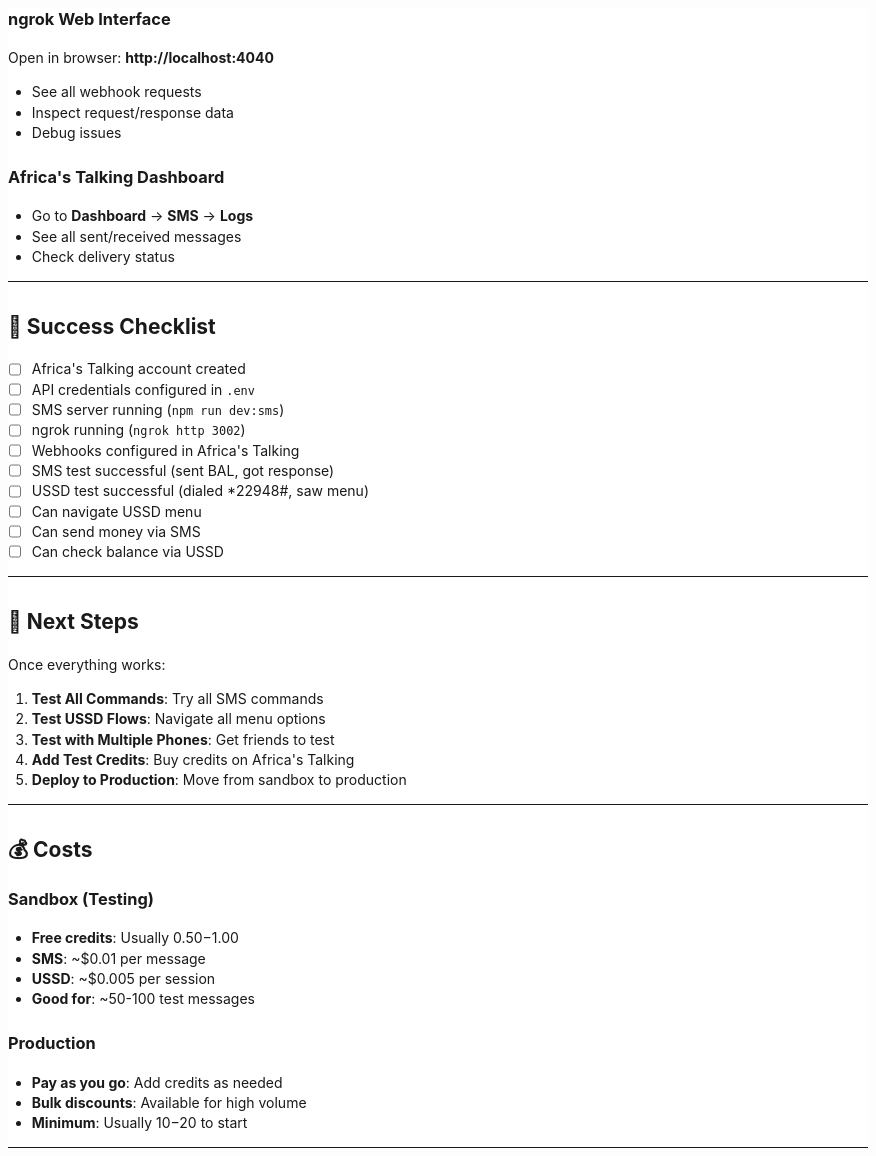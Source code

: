 ### ngrok Web Interface
Open in browser: **http://localhost:4040**
- See all webhook requests
- Inspect request/response data
- Debug issues

### Africa's Talking Dashboard
- Go to **Dashboard** → **SMS** → **Logs**
- See all sent/received messages
- Check delivery status

---

## 🎉 Success Checklist

- [ ] Africa's Talking account created
- [ ] API credentials configured in `.env`
- [ ] SMS server running (`npm run dev:sms`)
- [ ] ngrok running (`ngrok http 3002`)
- [ ] Webhooks configured in Africa's Talking
- [ ] SMS test successful (sent BAL, got response)
- [ ] USSD test successful (dialed *22948#, saw menu)
- [ ] Can navigate USSD menu
- [ ] Can send money via SMS
- [ ] Can check balance via USSD

---

## 🚀 Next Steps

Once everything works:

1. **Test All Commands**: Try all SMS commands
2. **Test USSD Flows**: Navigate all menu options
3. **Test with Multiple Phones**: Get friends to test
4. **Add Test Credits**: Buy credits on Africa's Talking
5. **Deploy to Production**: Move from sandbox to production

---

## 💰 Costs

### Sandbox (Testing)
- **Free credits**: Usually $0.50-$1.00
- **SMS**: ~$0.01 per message
- **USSD**: ~$0.005 per session
- **Good for**: ~50-100 test messages

### Production
- **Pay as you go**: Add credits as needed
- **Bulk discounts**: Available for high volume
- **Minimum**: Usually $10-$20 to start

---